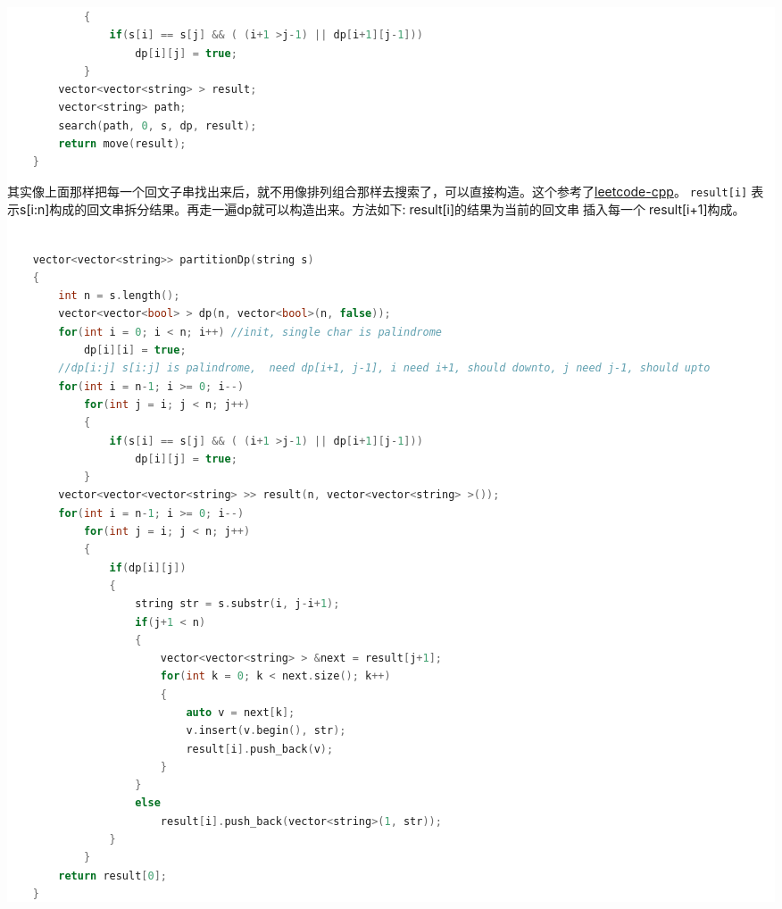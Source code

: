 ```cpp
	        {
	            if(s[i] == s[j] && ( (i+1 >j-1) || dp[i+1][j-1]))
	                dp[i][j] = true;
	        }
	    vector<vector<string> > result;
	    vector<string> path;
	    search(path, 0, s, dp, result);
	    return move(result);
	}
```

其实像上面那样把每一个回文子串找出来后，就不用像排列组合那样去搜索了，可以直接构造。这个参考了[leetcode-cpp](https://github.com/soulmachine/leetcode)。
`result[i]` 表示s[i:n]构成的回文串拆分结果。再走一遍dp就可以构造出来。方法如下:
result[i]的结果为当前的回文串 插入每一个 result[i+1]构成。
 
```cpp
	
	vector<vector<string>> partitionDp(string s)
    {
        int n = s.length();
        vector<vector<bool> > dp(n, vector<bool>(n, false));
        for(int i = 0; i < n; i++) //init, single char is palindrome
            dp[i][i] = true;
        //dp[i:j] s[i:j] is palindrome,  need dp[i+1, j-1], i need i+1, should downto, j need j-1, should upto
        for(int i = n-1; i >= 0; i--)
            for(int j = i; j < n; j++)
            {
                if(s[i] == s[j] && ( (i+1 >j-1) || dp[i+1][j-1]))
                    dp[i][j] = true;
            }
        vector<vector<vector<string> >> result(n, vector<vector<string> >());
        for(int i = n-1; i >= 0; i--)
            for(int j = i; j < n; j++)
            {
                if(dp[i][j])
                {
                    string str = s.substr(i, j-i+1);
                    if(j+1 < n)
                    {
                        vector<vector<string> > &next = result[j+1];
                        for(int k = 0; k < next.size(); k++)
                        {
                            auto v = next[k];
                            v.insert(v.begin(), str);
                            result[i].push_back(v);
                        }
                    }
                    else
                        result[i].push_back(vector<string>(1, str));
                }
            }
        return result[0];
    }

```
